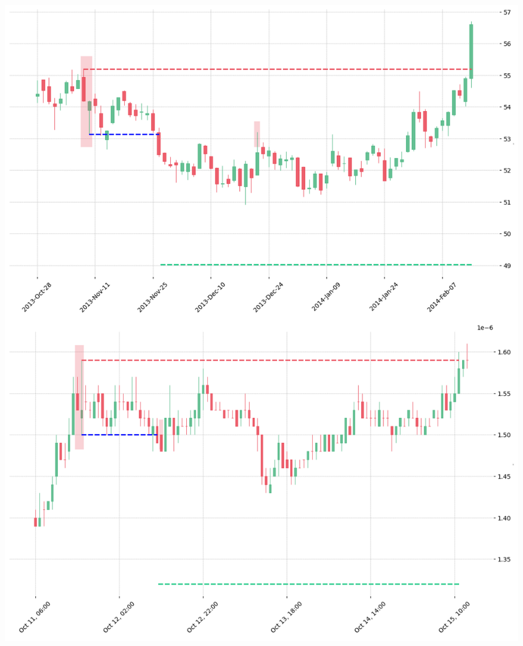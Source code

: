 <center><img src="assets/pattern30.png"></img></center>
<center><img src="assets/pattern31.png"></img></center>